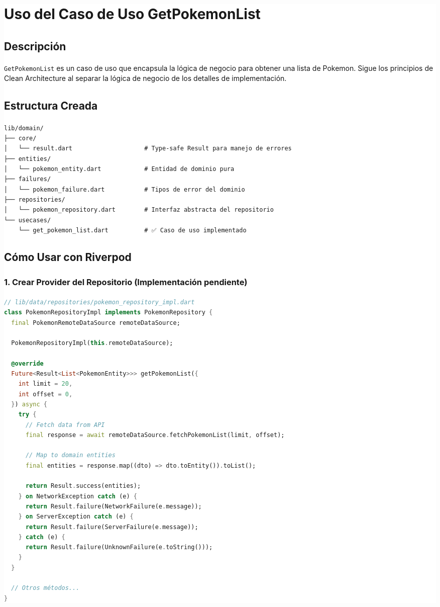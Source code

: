 # Uso del Caso de Uso GetPokemonList

## Descripción

`GetPokemonList` es un caso de uso que encapsula la lógica de negocio para obtener una lista de Pokemon. Sigue los principios de Clean Architecture al separar la lógica de negocio de los detalles de implementación.

## Estructura Creada

```
lib/domain/
├── core/
│   └── result.dart                    # Type-safe Result para manejo de errores
├── entities/
│   └── pokemon_entity.dart            # Entidad de dominio pura
├── failures/
│   └── pokemon_failure.dart           # Tipos de error del dominio
├── repositories/
│   └── pokemon_repository.dart        # Interfaz abstracta del repositorio
└── usecases/
    └── get_pokemon_list.dart          # ✅ Caso de uso implementado
```

## Cómo Usar con Riverpod

### 1. Crear Provider del Repositorio (Implementación pendiente)

```dart
// lib/data/repositories/pokemon_repository_impl.dart
class PokemonRepositoryImpl implements PokemonRepository {
  final PokemonRemoteDataSource remoteDataSource;

  PokemonRepositoryImpl(this.remoteDataSource);

  @override
  Future<Result<List<PokemonEntity>>> getPokemonList({
    int limit = 20,
    int offset = 0,
  }) async {
    try {
      // Fetch data from API
      final response = await remoteDataSource.fetchPokemonList(limit, offset);

      // Map to domain entities
      final entities = response.map((dto) => dto.toEntity()).toList();

      return Result.success(entities);
    } on NetworkException catch (e) {
      return Result.failure(NetworkFailure(e.message));
    } on ServerException catch (e) {
      return Result.failure(ServerFailure(e.message));
    } catch (e) {
      return Result.failure(UnknownFailure(e.toString()));
    }
  }

  // Otros métodos...
}
```
